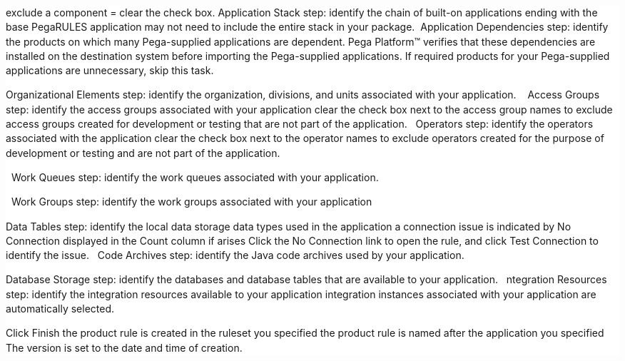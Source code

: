 exclude a component =  clear the check box.
Application Stack step:
identify the chain of built-on applications ending with the base PegaRULES application
may not need to include the entire stack in your package. 
Application Dependencies step:
identify the products on which many Pega-supplied applications are dependent. Pega Platform™ verifies that these dependencies are installed on the destination system before importing the Pega-supplied applications. If required products for your Pega-supplied applications are unnecessary, skip this task.











Organizational Elements step:
identify the organization, divisions, and units associated with your application.
  
Access Groups step:
identify the access groups associated with your application
clear the check box next to the access group names to exclude access groups created for development or testing that are not part of the application.
 
Operators step:
identify the operators associated with the application
clear the check box next to the operator names to exclude operators created for the purpose of development or testing and are not part of the application.

 
Work Queues step:
identify the work queues associated with your application.

 
Work Groups step:
identify the work groups associated with your application
 

Data Tables step:
identify the local data storage data types used in the application
a connection issue is indicated by No Connection displayed in the Count column if arises
Click the No Connection link to open the rule, and click Test Connection to identify the issue.
 
Code Archives step:
identify the Java code archives used by your application.
 




Database Storage step:
identify the databases and database tables that are available to your application.
 
ntegration Resources step:
identify the integration resources available to your application
integration instances associated with your application are automatically selected. 


Click Finish
the product rule is created in the ruleset you specified
the product rule is named after the application you specified
The version is set to the date and time of creation.
  